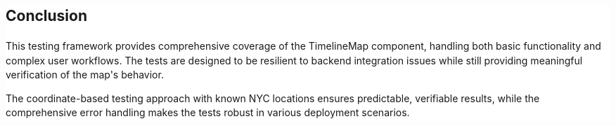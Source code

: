 ## Conclusion

This testing framework provides comprehensive coverage of the TimelineMap component, handling both basic functionality and complex user workflows. The tests are designed to be resilient to backend integration issues while still providing meaningful verification of the map's behavior.

The coordinate-based testing approach with known NYC locations ensures predictable, verifiable results, while the comprehensive error handling makes the tests robust in various deployment scenarios.
